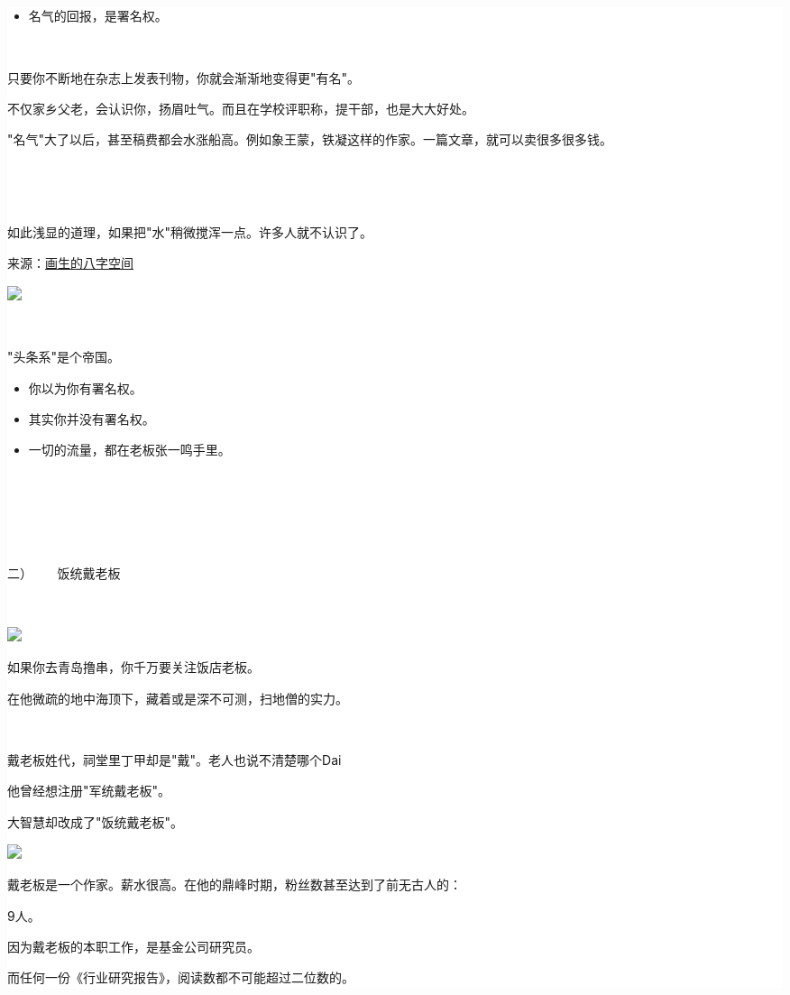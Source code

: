 -   名气的回报，是署名权。

 

只要你不断地在杂志上发表刊物，你就会渐渐地变得更"有名"。

不仅家乡父老，会认识你，扬眉吐气。而且在学校评职称，提干部，也是大大好处。

"名气"大了以后，甚至稿费都会水涨船高。例如象王蒙，铁凝这样的作家。一篇文章，就可以卖很多很多钱。

 

 

如此浅显的道理，如果把"水"稍微搅浑一点。许多人就不认识了。

来源：[画生的八字空间](https://mp.weixin.qq.com/s?__biz=MzIzMzE5OTYyOA==&mid=2654653994&idx=2&sn=6832bd04c8d4e3369859eb2df4fd19f8&chksm=f3472f49c430a65f2817bc49b6db1dc6286880f7b19e80deeb042bf55aa41ae87f40069fd330&mpshare=1&scene=21&srcid=0413O2uuWDB2cqlEITV7NNX1#wechat_redirect)

![](../img/F1780/media/image2.png)


  

"头条系"是个帝国。

-   你以为你有署名权。

-   其实你并没有署名权。

-   一切的流量，都在老板张一鸣手里。

 

 

 

二）       饭统戴老板

 

![](../img/F1780/media/image3.png)


如果你去青岛撸串，你千万要关注饭店老板。

在他微疏的地中海顶下，藏着或是深不可测，扫地僧的实力。

 

戴老板姓代，祠堂里丁甲却是"戴"。老人也说不清楚哪个Dai

他曾经想注册"军统戴老板"。

大智慧却改成了"饭统戴老板"。

![](../img/F1780/media/image4.png)


戴老板是一个作家。薪水很高。在他的鼎峰时期，粉丝数甚至达到了前无古人的：

9人。

因为戴老板的本职工作，是基金公司研究员。

而任何一份《行业研究报告》，阅读数都不可能超过二位数的。 
